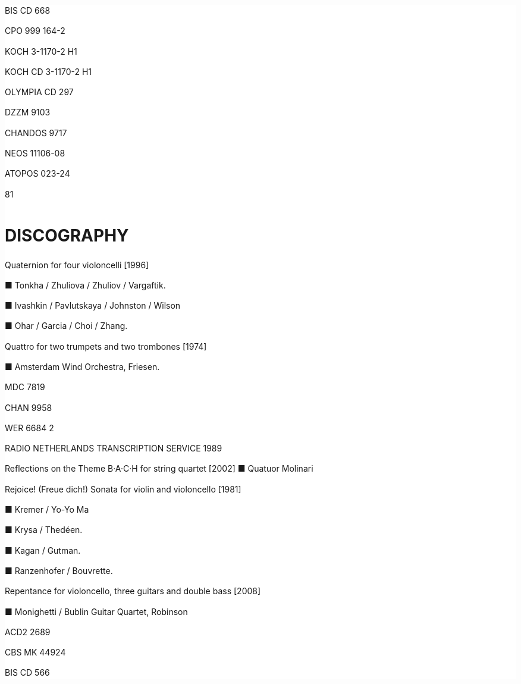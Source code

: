 BIS CD 668

СРО 999 164-2

KOCH 3-1170-2 H1

KOCH CD 3-1170-2 H1

OLYMPIA CD 297

DZZM 9103

CHANDOS 9717

NEOS 11106-08

ATOPOS 023-24

81

# DISCOGRAPHY

Quaternion for four violoncelli [1996]

■ Tonkha / Zhuliova / Zhuliov / Vargaftik.

■ Ivashkin / Pavlutskaya / Johnston / Wilson

■ Ohar / Garcia / Choi / Zhang.

Quattro for two trumpets and two trombones [1974]

■ Amsterdam Wind Orchestra, Friesen.

MDC 7819

CHAN 9958

WER 6684 2

RADIO NETHERLANDS TRANSCRIPTION SERVICE 1989

Reflections on the Theme B·A·C·H for string quartet [2002] ■ Quatuor Molinari

Rejoice! (Freue dich!) Sonata for violin and violoncello [1981]

■ Kremer / Yo-Yo Ma

■ Krysa / Thedéen.

■ Kagan / Gutman.

■ Ranzenhofer / Bouvrette.

Repentance for violoncello, three guitars and double bass [2008]

■ Monighetti / Bublin Guitar Quartet, Robinson

ACD2 2689

CBS MK 44924

BIS CD 566
